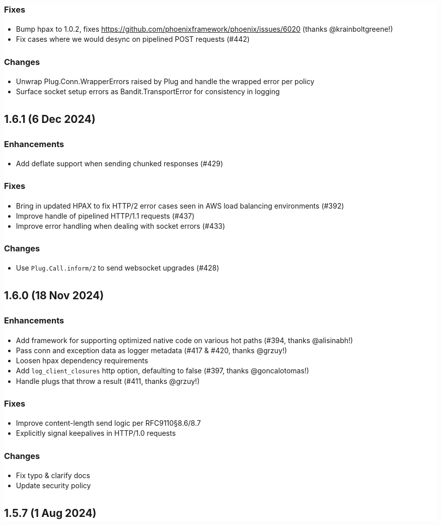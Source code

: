 ### Fixes

* Bump hpax to 1.0.2, fixes https://github.com/phoenixframework/phoenix/issues/6020 (thanks @krainboltgreene!)
* Fix cases where we would desync on pipelined POST requests (#442)

### Changes

* Unwrap Plug.Conn.WrapperErrors raised by Plug and handle the wrapped error per policy
* Surface socket setup errors as Bandit.TransportError for consistency in logging

## 1.6.1 (6 Dec 2024)

### Enhancements

* Add deflate support when sending chunked responses (#429)

### Fixes

* Bring in updated HPAX to fix HTTP/2 error cases seen in AWS load balancing
  environments (#392)
* Improve handle of pipelined HTTP/1.1 requests (#437)
* Improve error handling when dealing with socket errors (#433)

### Changes

* Use `Plug.Call.inform/2` to send websocket upgrades (#428)

## 1.6.0 (18 Nov 2024)

### Enhancements

* Add framework for supporting optimized native code on various hot paths (#394,
  thanks @alisinabh!)
* Pass conn and exception data as logger metadata (#417 & #420, thanks @grzuy!)
* Loosen hpax dependency requirements
* Add `log_client_closures` http option, defaulting to false (#397, thanks @goncalotomas!)
* Handle plugs that throw a result (#411, thanks @grzuy!)

### Fixes

* Improve content-length send logic per RFC9110§8.6/8.7
* Explicitly signal keepalives in HTTP/1.0 requests

### Changes

* Fix typo & clarify docs
* Update security policy

## 1.5.7 (1 Aug 2024)
